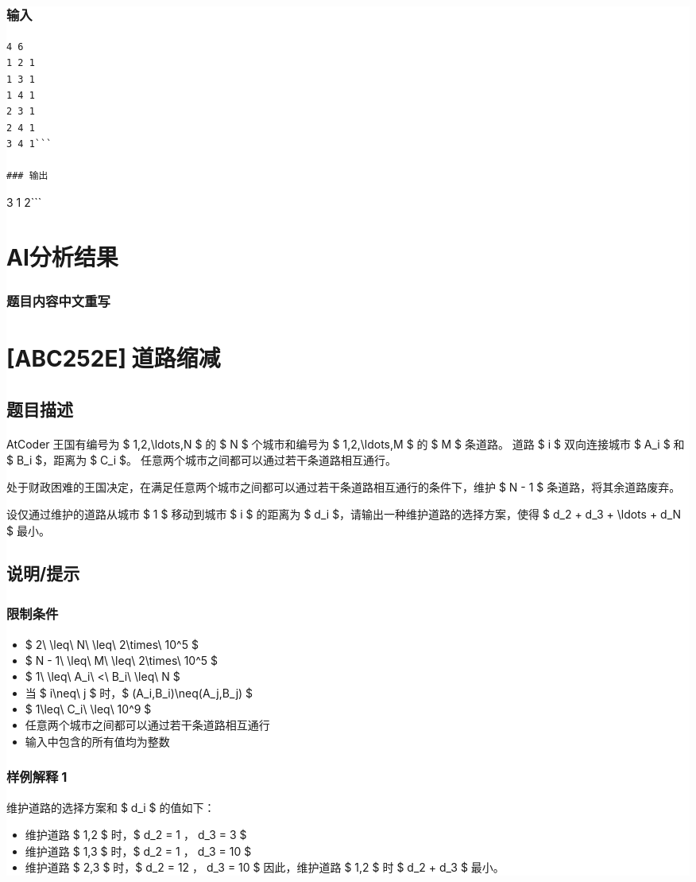 ### 输入

```
4 6
1 2 1
1 3 1
1 4 1
2 3 1
2 4 1
3 4 1```

### 输出

```
3 1 2```

# AI分析结果

### 题目内容中文重写
# [ABC252E] 道路缩减

## 题目描述
[problemUrl]: https://atcoder.jp/contests/abc252/tasks/abc252_e

AtCoder 王国有编号为 $ 1,2,\ldots,N $ 的 $ N $ 个城市和编号为 $ 1,2,\ldots,M $ 的 $ M $ 条道路。
道路 $ i $ 双向连接城市 $ A_i $ 和 $ B_i $，距离为 $ C_i $。
任意两个城市之间都可以通过若干条道路相互通行。

处于财政困难的王国决定，在满足任意两个城市之间都可以通过若干条道路相互通行的条件下，维护 $ N - 1 $ 条道路，将其余道路废弃。

设仅通过维护的道路从城市 $ 1 $ 移动到城市 $ i $ 的距离为 $ d_i $，请输出一种维护道路的选择方案，使得 $ d_2 + d_3 + \ldots + d_N $ 最小。

## 说明/提示

### 限制条件
- $ 2\ \leq\ N\ \leq\ 2\times\ 10^5 $
- $ N - 1\ \leq\ M\ \leq\ 2\times\ 10^5 $
- $ 1\ \leq\ A_i\ <\ B_i\ \leq\ N $
- 当 $ i\neq\ j $ 时，$ (A_i,B_i)\neq(A_j,B_j) $
- $ 1\leq\ C_i\ \leq\ 10^9 $
- 任意两个城市之间都可以通过若干条道路相互通行
- 输入中包含的所有值均为整数

### 样例解释 1
维护道路的选择方案和 $ d_i $ 的值如下：
- 维护道路 $ 1,2 $ 时，$ d_2 = 1 $，$ d_3 = 3 $
- 维护道路 $ 1,3 $ 时，$ d_2 = 1 $，$ d_3 = 10 $
- 维护道路 $ 2,3 $ 时，$ d_2 = 12 $，$ d_3 = 10 $
因此，维护道路 $ 1,2 $ 时 $ d_2 + d_3 $ 最小。
